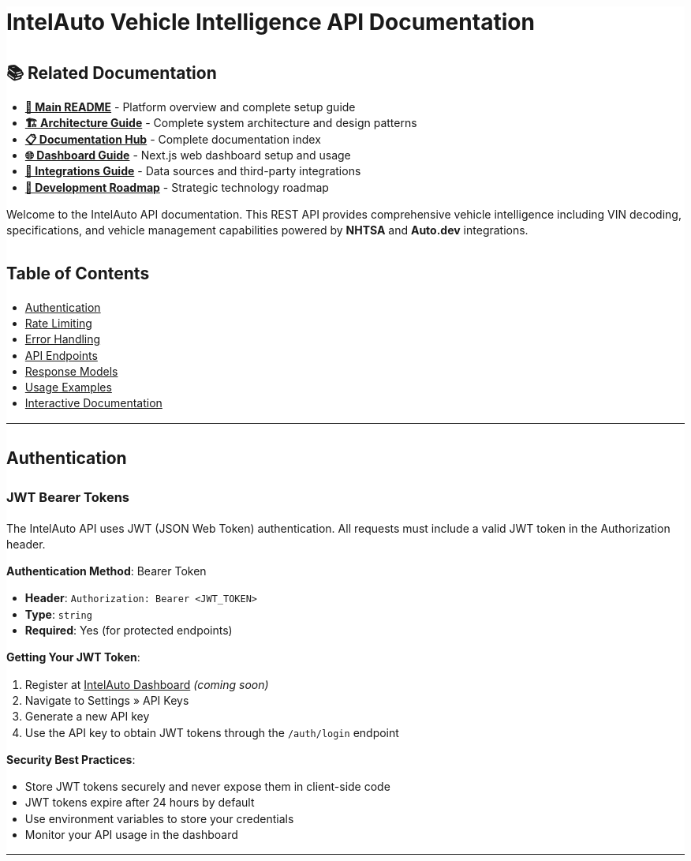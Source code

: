 # IntelAuto Vehicle Intelligence API Documentation

## 📚 Related Documentation
- **[📖 Main README](../../README.md)** - Platform overview and complete setup guide
- **[🏗️ Architecture Guide](../technical/architecture.md)** - Complete system architecture and design patterns
- **[📋 Documentation Hub](../README.md)** - Complete documentation index
- **[🌐 Dashboard Guide](../user-guides/web-dashboard.md)** - Next.js web dashboard setup and usage
- **[🔌 Integrations Guide](../integrations/README.md)** - Data sources and third-party integrations
- **[🚀 Development Roadmap](../business/roadmap.md)** - Strategic technology roadmap

Welcome to the IntelAuto API documentation. This REST API provides comprehensive vehicle intelligence including VIN decoding, specifications, and vehicle management capabilities powered by **NHTSA** and **Auto.dev** integrations.

## Table of Contents

- [Authentication](#authentication)
- [Rate Limiting](#rate-limiting)
- [Error Handling](#error-handling)
- [API Endpoints](#api-endpoints)
- [Response Models](#response-models)
- [Usage Examples](#usage-examples)
- [Interactive Documentation](#interactive-documentation)

---

## Authentication

### JWT Bearer Tokens

The IntelAuto API uses JWT (JSON Web Token) authentication. All requests must include a valid JWT token in the Authorization header.

**Authentication Method**: Bearer Token
- **Header**: `Authorization: Bearer <JWT_TOKEN>`
- **Type**: `string`
- **Required**: Yes (for protected endpoints)

**Getting Your JWT Token**:
1. Register at [IntelAuto Dashboard](https://dashboard.intellauto.com) *(coming soon)*
2. Navigate to Settings » API Keys
3. Generate a new API key
4. Use the API key to obtain JWT tokens through the `/auth/login` endpoint

**Security Best Practices**:
- Store JWT tokens securely and never expose them in client-side code
- JWT tokens expire after 24 hours by default
- Use environment variables to store your credentials
- Monitor your API usage in the dashboard

---